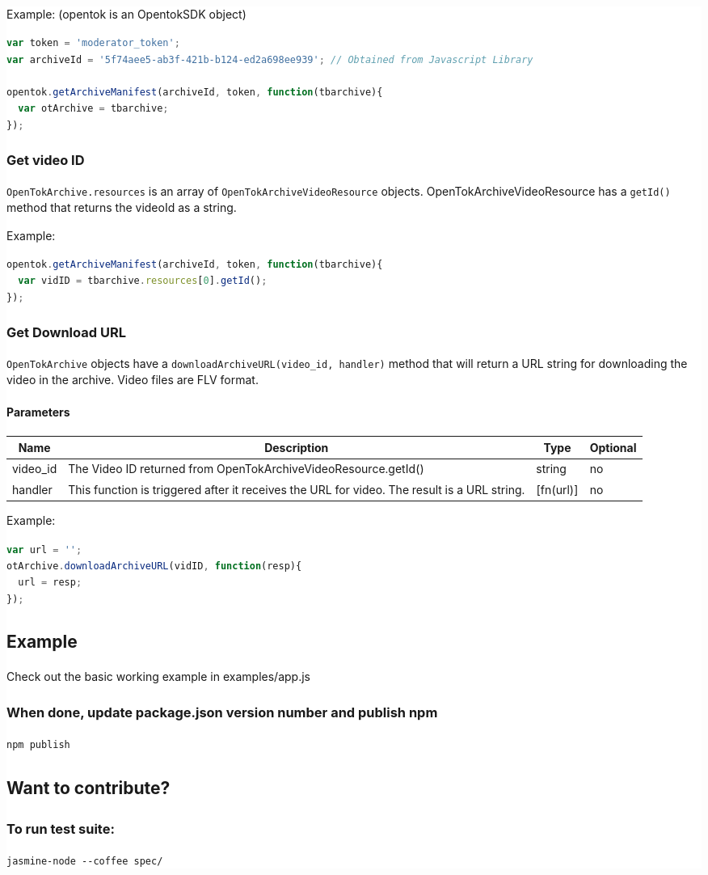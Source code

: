 
Example: (opentok is an OpentokSDK object)

```javascript
var token = 'moderator_token';
var archiveId = '5f74aee5-ab3f-421b-b124-ed2a698ee939'; // Obtained from Javascript Library

opentok.getArchiveManifest(archiveId, token, function(tbarchive){
  var otArchive = tbarchive;
});
```

### Get video ID
`OpenTokArchive.resources` is an array of `OpenTokArchiveVideoResource` objects. OpenTokArchiveVideoResource has a `getId()` method that returns the videoId as a string.

Example:
```javascript
opentok.getArchiveManifest(archiveId, token, function(tbarchive){
  var vidID = tbarchive.resources[0].getId();
});
```

### Get Download URL
`OpenTokArchive` objects have a `downloadArchiveURL(video_id, handler)` method that will return a URL string for downloading the video in the archive. Video files are FLV format.


#### Parameters

| Name            | Description                                                  | Type          | Optional |
| --------------- |------------------------------------------------------------- | ------------- | -------- |
| video_id        | The Video ID returned from OpenTokArchiveVideoResource.getId() | string      |    no    |
| handler         | This function is triggered after it receives the URL for video. The result is a URL string. | [fn(url)] | no |

Example:

```javascript
var url = '';
otArchive.downloadArchiveURL(vidID, function(resp){
  url = resp;
});
```


## Example

  Check out the basic working example in examples/app.js

### When done, update package.json version number and publish npm

    npm publish

## Want to contribute?
### To run test suite:
    jasmine-node --coffee spec/


